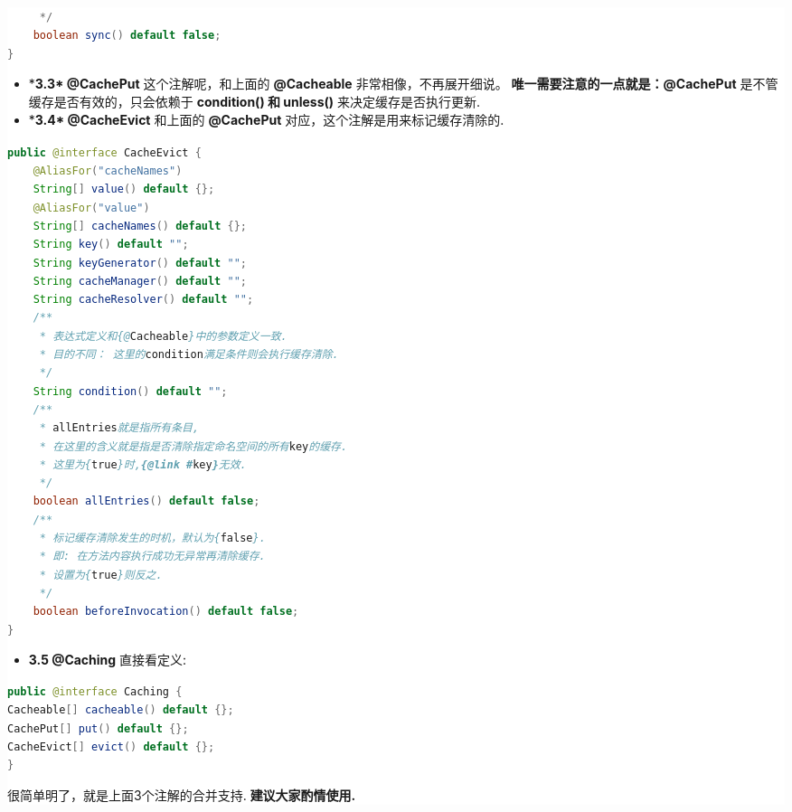 ```java
	 */
	boolean sync() default false;
}
```

- ***3.3\* @CachePut**
  这个注解呢，和上面的 **@Cacheable** 非常相像，不再展开细说。
  **唯一需要注意的一点就是：@CachePut** 是不管缓存是否有效的，只会依赖于 **condition() 和 unless()** 来决定缓存是否执行更新.
- ***3.4\* @CacheEvict**
  和上面的 **@CachePut** 对应，这个注解是用来标记缓存清除的.

```java
public @interface CacheEvict {
	@AliasFor("cacheNames")
	String[] value() default {};
	@AliasFor("value")
	String[] cacheNames() default {};
	String key() default "";
	String keyGenerator() default "";
	String cacheManager() default "";
	String cacheResolver() default "";
	/**
	 * 表达式定义和{@Cacheable}中的参数定义一致.
	 * 目的不同： 这里的condition满足条件则会执行缓存清除.
	 */
	String condition() default "";
	/**
	 * allEntries就是指所有条目,
	 * 在这里的含义就是指是否清除指定命名空间的所有key的缓存.
	 * 这里为{true}时,{@link #key}无效.
	 */
	boolean allEntries() default false;
	/**
	 * 标记缓存清除发生的时机，默认为{false}.
	 * 即: 在方法内容执行成功无异常再清除缓存.
	 * 设置为{true}则反之.
	 */
	boolean beforeInvocation() default false;
}
```

- **3.5 @Caching**
  直接看定义:

```java
public @interface Caching {
Cacheable[] cacheable() default {};
CachePut[] put() default {};
CacheEvict[] evict() default {};
}
```

很简单明了，就是上面3个注解的合并支持.
**建议大家酌情使用.**
